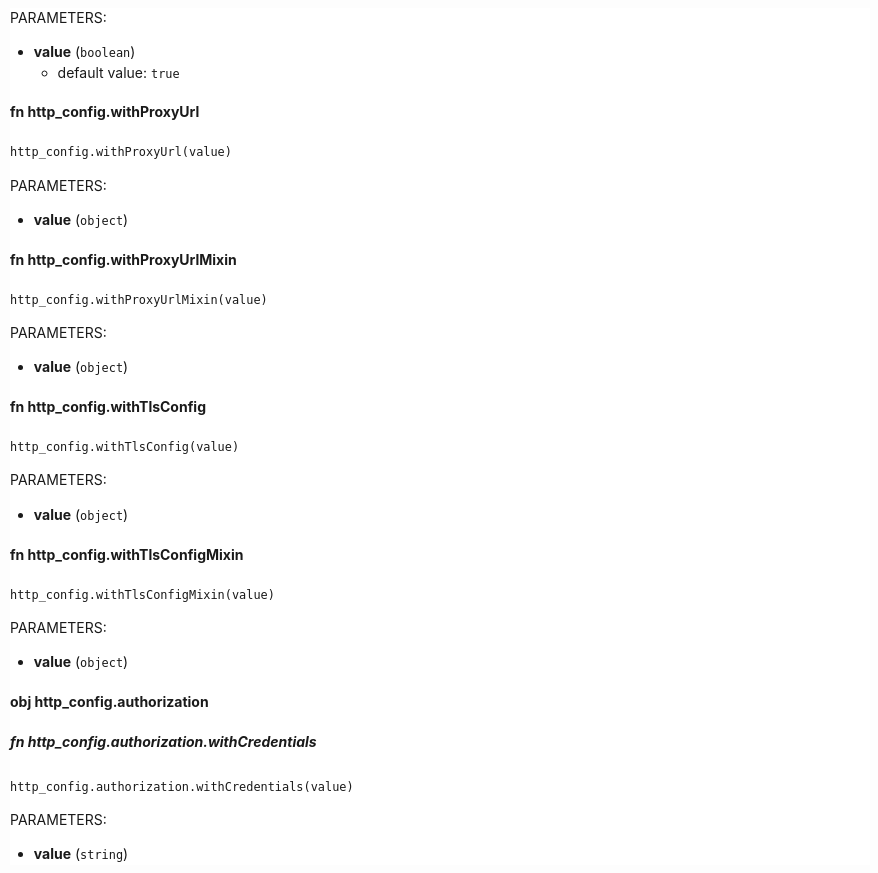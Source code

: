 PARAMETERS:

* **value** (`boolean`)
   - default value: `true`


#### fn http_config.withProxyUrl

```jsonnet
http_config.withProxyUrl(value)
```

PARAMETERS:

* **value** (`object`)


#### fn http_config.withProxyUrlMixin

```jsonnet
http_config.withProxyUrlMixin(value)
```

PARAMETERS:

* **value** (`object`)


#### fn http_config.withTlsConfig

```jsonnet
http_config.withTlsConfig(value)
```

PARAMETERS:

* **value** (`object`)


#### fn http_config.withTlsConfigMixin

```jsonnet
http_config.withTlsConfigMixin(value)
```

PARAMETERS:

* **value** (`object`)


#### obj http_config.authorization


##### fn http_config.authorization.withCredentials

```jsonnet
http_config.authorization.withCredentials(value)
```

PARAMETERS:

* **value** (`string`)


